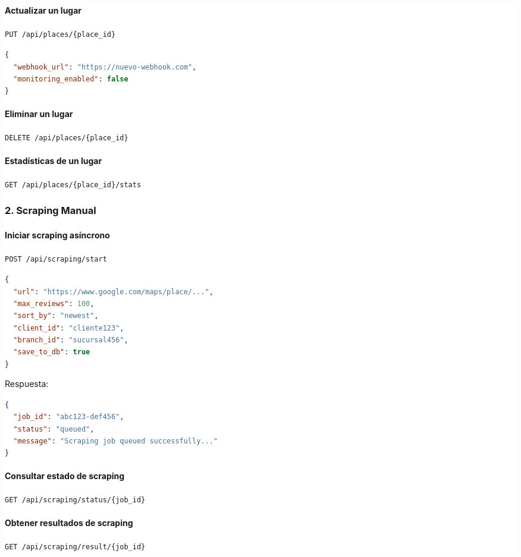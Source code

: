 #### Actualizar un lugar
```bash
PUT /api/places/{place_id}
```
```json
{
  "webhook_url": "https://nuevo-webhook.com",
  "monitoring_enabled": false
}
```

#### Eliminar un lugar
```bash
DELETE /api/places/{place_id}
```

#### Estadísticas de un lugar
```bash
GET /api/places/{place_id}/stats
```

### 2. Scraping Manual

#### Iniciar scraping asíncrono
```bash
POST /api/scraping/start
```
```json
{
  "url": "https://www.google.com/maps/place/...",
  "max_reviews": 100,
  "sort_by": "newest",
  "client_id": "cliente123",
  "branch_id": "sucursal456",
  "save_to_db": true
}
```

Respuesta:
```json
{
  "job_id": "abc123-def456",
  "status": "queued",
  "message": "Scraping job queued successfully..."
}
```

#### Consultar estado de scraping
```bash
GET /api/scraping/status/{job_id}
```

#### Obtener resultados de scraping
```bash
GET /api/scraping/result/{job_id}
```
